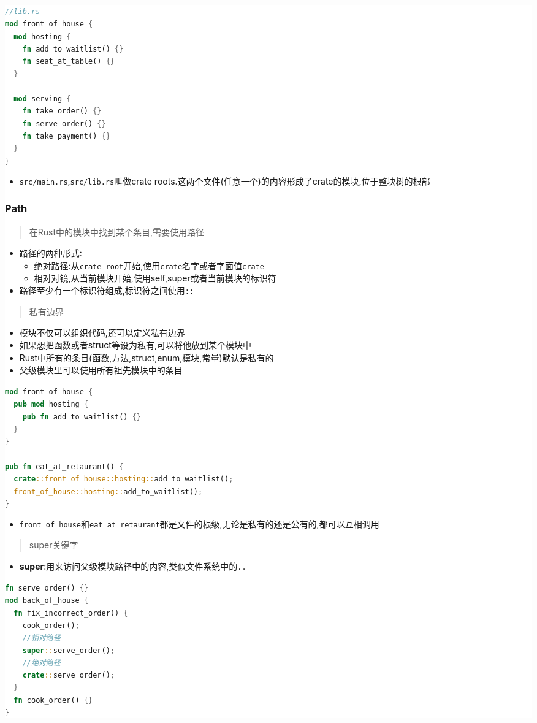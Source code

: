 ```rs
//lib.rs
mod front_of_house {
  mod hosting {
    fn add_to_waitlist() {}
    fn seat_at_table() {}
  }

  mod serving {
    fn take_order() {}
    fn serve_order() {}
    fn take_payment() {}
  }
}
```

* `src/main.rs`,`src/lib.rs`叫做crate roots.这两个文件(任意一个)的内容形成了crate的模块,位于整块树的根部

### Path

> 在Rust中的模块中找到某个条目,需要使用路径

* 路径的两种形式:
  * 绝对路径:从`crate root`开始,使用`crate`名字或者字面值`crate`
  * 相对对镜,从当前模块开始,使用self,super或者当前模块的标识符
* 路径至少有一个标识符组成,标识符之间使用`::`

> 私有边界

* 模块不仅可以组织代码,还可以定义私有边界
* 如果想把函数或者struct等设为私有,可以将他放到某个模块中
* Rust中所有的条目(函数,方法,struct,enum,模块,常量)默认是私有的
* 父级模块里可以使用所有祖先模块中的条目

```rs
mod front_of_house {
  pub mod hosting {
    pub fn add_to_waitlist() {}
  }
}

pub fn eat_at_retaurant() {
  crate::front_of_house::hosting::add_to_waitlist();
  front_of_house::hosting::add_to_waitlist();
}
```

* `front_of_house`和`eat_at_retaurant`都是文件的根级,无论是私有的还是公有的,都可以互相调用

> super关键字

* **super**:用来访问父级模块路径中的内容,类似文件系统中的`..`

```rs
fn serve_order() {}
mod back_of_house {
  fn fix_incorrect_order() {
    cook_order();
    //相对路径
    super::serve_order();
    //绝对路径
    crate::serve_order();
  }
  fn cook_order() {}
}
```
